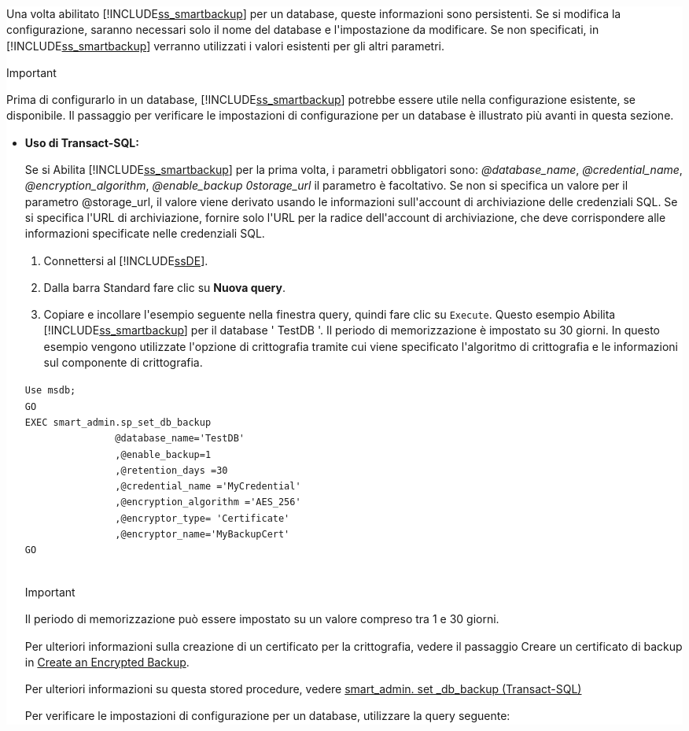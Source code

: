  Una volta abilitato [!INCLUDE[ss_smartbackup](../includes/ss-smartbackup-md.md)] per un database, queste informazioni sono persistenti. Se si modifica la configurazione, saranno necessari solo il nome del database e l'impostazione da modificare. Se non specificati, in [!INCLUDE[ss_smartbackup](../includes/ss-smartbackup-md.md)] verranno utilizzati i valori esistenti per gli altri parametri.  
  
> [!IMPORTANT]  
>  Prima di configurarlo in un database, [!INCLUDE[ss_smartbackup](../includes/ss-smartbackup-md.md)] potrebbe essere utile nella configurazione esistente, se disponibile. Il passaggio per verificare le impostazioni di configurazione per un database è illustrato più avanti in questa sezione.  
  
-   **Uso di Transact-SQL:**  
  
     Se si Abilita [!INCLUDE[ss_smartbackup](../includes/ss-smartbackup-md.md)] per la prima volta, i parametri obbligatori sono: *\@database_name*, *\@credential_name*, *\@encryption_algorithm*, *\@enable_backup* *0storage_url* il parametro è facoltativo. Se non si specifica un valore per il parametro @storage_url, il valore viene derivato usando le informazioni sull'account di archiviazione delle credenziali SQL. Se si specifica l'URL di archiviazione, fornire solo l'URL per la radice dell'account di archiviazione, che deve corrispondere alle informazioni specificate nelle credenziali SQL.  
  
    1.  Connettersi al [!INCLUDE[ssDE](../includes/ssde-md.md)].  
  
    2.  Dalla barra Standard fare clic su **Nuova query**.  
  
    3.  Copiare e incollare l'esempio seguente nella finestra query, quindi fare clic su `Execute`. Questo esempio Abilita [!INCLUDE[ss_smartbackup](../includes/ss-smartbackup-md.md)] per il database ' TestDB '. Il periodo di memorizzazione è impostato su 30 giorni. In questo esempio vengono utilizzate l'opzione di crittografia tramite cui viene specificato l'algoritmo di crittografia e le informazioni sul componente di crittografia.  
  
    ```  
    Use msdb;  
    GO  
    EXEC smart_admin.sp_set_db_backup   
                    @database_name='TestDB'   
                    ,@enable_backup=1  
                    ,@retention_days =30   
                    ,@credential_name ='MyCredential'  
                    ,@encryption_algorithm ='AES_256'  
                    ,@encryptor_type= 'Certificate'  
                    ,@encryptor_name='MyBackupCert'  
    GO  
  
    ```  
  
    > [!IMPORTANT]  
    >  Il periodo di memorizzazione può essere impostato su un valore compreso tra 1 e 30 giorni.  
    >   
    >  Per ulteriori informazioni sulla creazione di un certificato per la crittografia, vedere il passaggio Creare un certificato di backup in [Create an Encrypted Backup](../relational-databases/backup-restore/create-an-encrypted-backup.md).  
  
     Per ulteriori informazioni su questa stored procedure, vedere [smart_admin. set _db_backup &#40;Transact-SQL&#41; ](https://msdn.microsoft.com/library/dn451013(v=sql.120).aspx)  
  
     Per verificare le impostazioni di configurazione per un database, utilizzare la query seguente:  
  